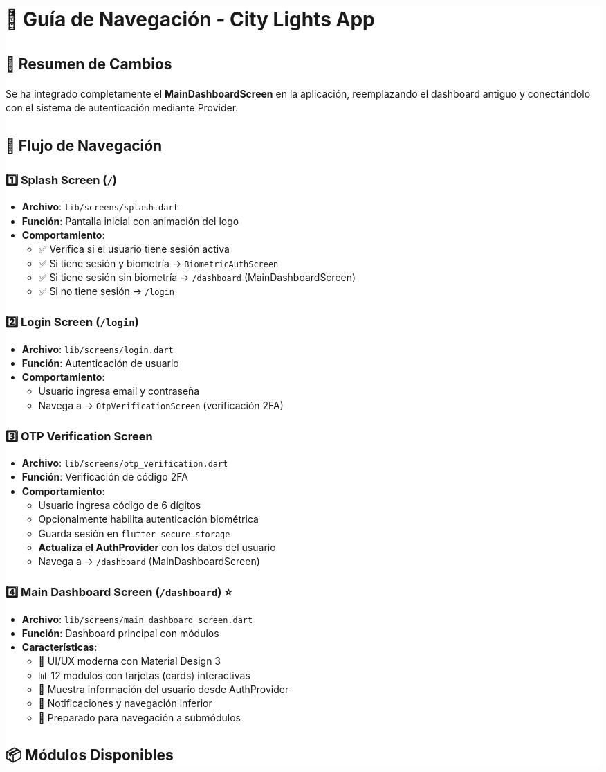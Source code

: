 # 📱 Guía de Navegación - City Lights App

## 🎯 Resumen de Cambios

Se ha integrado completamente el **MainDashboardScreen** en la aplicación, reemplazando el dashboard antiguo y conectándolo con el sistema de autenticación mediante Provider.

## 🚀 Flujo de Navegación

### 1️⃣ Splash Screen (`/`)

- **Archivo**: `lib/screens/splash.dart`
- **Función**: Pantalla inicial con animación del logo
- **Comportamiento**:
  - ✅ Verifica si el usuario tiene sesión activa
  - ✅ Si tiene sesión y biometría → `BiometricAuthScreen`
  - ✅ Si tiene sesión sin biometría → `/dashboard` (MainDashboardScreen)
  - ✅ Si no tiene sesión → `/login`

### 2️⃣ Login Screen (`/login`)

- **Archivo**: `lib/screens/login.dart`
- **Función**: Autenticación de usuario
- **Comportamiento**:
  - Usuario ingresa email y contraseña
  - Navega a → `OtpVerificationScreen` (verificación 2FA)

### 3️⃣ OTP Verification Screen

- **Archivo**: `lib/screens/otp_verification.dart`
- **Función**: Verificación de código 2FA
- **Comportamiento**:
  - Usuario ingresa código de 6 dígitos
  - Opcionalmente habilita autenticación biométrica
  - Guarda sesión en `flutter_secure_storage`
  - **Actualiza el AuthProvider** con los datos del usuario
  - Navega a → `/dashboard` (MainDashboardScreen)

### 4️⃣ Main Dashboard Screen (`/dashboard`) ⭐

- **Archivo**: `lib/screens/main_dashboard_screen.dart`
- **Función**: Dashboard principal con módulos
- **Características**:
  - 🎨 UI/UX moderna con Material Design 3
  - 📊 12 módulos con tarjetas (cards) interactivas
  - 👤 Muestra información del usuario desde AuthProvider
  - 🔔 Notificaciones y navegación inferior
  - 🎯 Preparado para navegación a submódulos

## 📦 Módulos Disponibles
